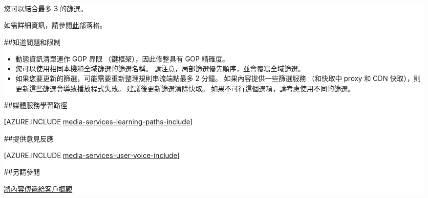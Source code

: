 您可以結合最多 3 的篩選。 

如需詳細資訊，請參閱[此](https://azure.microsoft.com/blog/azure-media-services-release-dynamic-manifest-composition-remove-hls-audio-only-track-and-hls-i-frame-track-support/)部落格。


##<a name="know-issues-and-limitations"></a>知道問題和限制

- 動態資訊清單運作 GOP 界限 （鍵框架），因此修整具有 GOP 精確度。 
- 您可以使用相同本機和全域篩選的篩選名稱。 請注意，局部篩選優先順序，並會覆寫全域篩選。
- 如果您要更新的篩選，可能需要重新整理規則串流端點最多 2 分鐘。 如果內容提供一些篩選服務 （和快取中 proxy 和 CDN 快取），則更新這些篩選會導致播放程式失敗。 建議後更新篩選清除快取。 如果不可行這個選項，請考慮使用不同的篩選。


##<a name="media-services-learning-paths"></a>媒體服務學習路徑

[AZURE.INCLUDE [media-services-learning-paths-include](../../includes/media-services-learning-paths-include.md)]

##<a name="provide-feedback"></a>提供意見反應

[AZURE.INCLUDE [media-services-user-voice-include](../../includes/media-services-user-voice-include.md)]



##<a name="see-also"></a>另請參閱

[將內容傳遞給客戶概觀](media-services-deliver-content-overview.md)

[renditions1]: ./media/media-services-dynamic-manifest-overview/media-services-rendition-filter.png
[renditions2]: ./media/media-services-dynamic-manifest-overview/media-services-rendition-filter2.png

[rendered_subclip]: ./media/media-services-dynamic-manifests/media-services-rendered-subclip.png
[timeline_trim_event]: ./media/media-services-dynamic-manifests/media-services-timeline-trim-event.png
[timeline_trim_subclip]: ./media/media-services-dynamic-manifests/media-services-timeline-trim-subclip.png

[multiple-rules]:./media/media-services-dynamic-manifest-overview/media-services-multiple-rules-filters.png

[subclip_filter]: ./media/media-services-dynamic-manifest-overview/media-services-subclips-filter.png
[trim_event]: ./media/media-services-dynamic-manifests/media-services-timeline-trim-event.png
[trim_subclip]: ./media/media-services-dynamic-manifests/media-services-timeline-trim-subclip.png
[trim_filter]: ./media/media-services-dynamic-manifest-overview/media-services-trim-filter.png
[redered_subclip]: ./media/media-services-dynamic-manifests/media-services-rendered-subclip.png
[livebackoff_filter]: ./media/media-services-dynamic-manifest-overview/media-services-livebackoff-filter.png
[language_filter]: ./media/media-services-dynamic-manifest-overview/media-services-language-filter.png
[dvr_filter]: ./media/media-services-dynamic-manifest-overview/media-services-dvr-filter.png
[skiing]: ./media/media-services-dynamic-manifest-overview/media-services-skiing.png
 